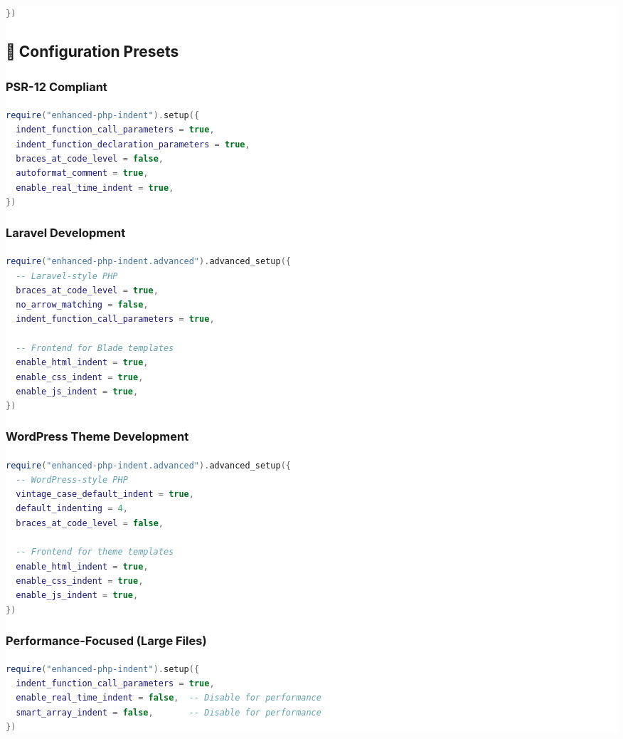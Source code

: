 ```lua
})
```

## 🎯 Configuration Presets

### PSR-12 Compliant
```lua
require("enhanced-php-indent").setup({
  indent_function_call_parameters = true,
  indent_function_declaration_parameters = true,
  braces_at_code_level = false,
  autoformat_comment = true,
  enable_real_time_indent = true,
})
```

### Laravel Development
```lua
require("enhanced-php-indent.advanced").advanced_setup({
  -- Laravel-style PHP
  braces_at_code_level = true,
  no_arrow_matching = false,
  indent_function_call_parameters = true,

  -- Frontend for Blade templates
  enable_html_indent = true,
  enable_css_indent = true,
  enable_js_indent = true,
})
```

### WordPress Theme Development
```lua
require("enhanced-php-indent.advanced").advanced_setup({
  -- WordPress-style PHP
  vintage_case_default_indent = true,
  default_indenting = 4,
  braces_at_code_level = false,

  -- Frontend for theme templates
  enable_html_indent = true,
  enable_css_indent = true,
  enable_js_indent = true,
})
```

### Performance-Focused (Large Files)
```lua
require("enhanced-php-indent").setup({
  indent_function_call_parameters = true,
  enable_real_time_indent = false,  -- Disable for performance
  smart_array_indent = false,       -- Disable for performance
})
```
